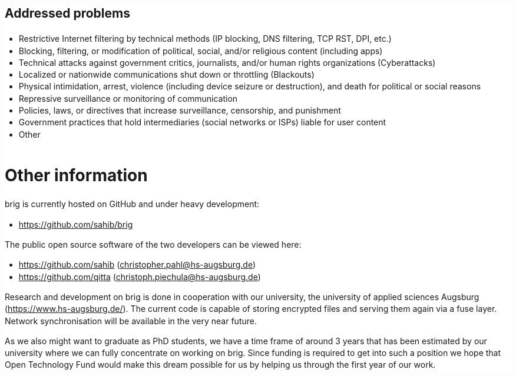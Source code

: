 ## Addressed problems

* Restrictive Internet filtering by technical methods (IP blocking, DNS filtering, TCP RST, DPI, etc.)
* Blocking, filtering, or modification of political, social, and/or religious content (including apps)
* Technical attacks against government critics, journalists, and/or human rights organizations (Cyberattacks)
* Localized or nationwide communications shut down or throttling (Blackouts)
* Physical intimidation, arrest, violence (including device seizure or destruction), and death for political or social reasons
* Repressive surveillance or monitoring of communication
* Policies, laws, or directives that increase surveillance, censorship, and punishment
* Government practices that hold intermediaries (social networks or ISPs) liable for user content
* Other

# Other information

brig is currently hosted on GitHub and under heavy development:

* https://github.com/sahib/brig

The public open source software of the two developers can be viewed here:

* https://github.com/sahib (christopher.pahl@hs-augsburg.de)
* https://github.com/qitta (christoph.piechula@hs-augsburg.de)

Research and development on brig is done in cooperation with our university, the university of
applied sciences Augsburg (https://www.hs-augsburg.de/). The current code is capable of storing
encrypted files and serving them again via a fuse layer. Network synchronisation will be available
in the very near future.

As we also might want to graduate as PhD students, we have a time frame of around 3 years that has
been estimated by our university where we can fully concentrate on working on brig. Since funding is
required to get into such a position we hope that Open Technology Fund would make this dream
possible for us by helping us through the first year of our work.
